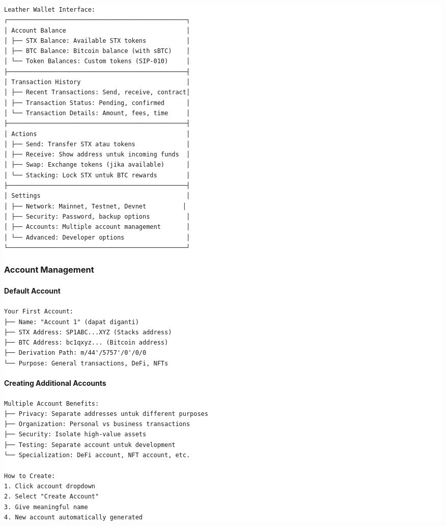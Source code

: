 ```
Leather Wallet Interface:
┌─────────────────────────────────────────────────┐
│ Account Balance                                 │
│ ├── STX Balance: Available STX tokens           │
│ ├── BTC Balance: Bitcoin balance (with sBTC)    │
│ └── Token Balances: Custom tokens (SIP-010)     │
├─────────────────────────────────────────────────┤
│ Transaction History                             │
│ ├── Recent Transactions: Send, receive, contract│
│ ├── Transaction Status: Pending, confirmed      │
│ └── Transaction Details: Amount, fees, time     │
├─────────────────────────────────────────────────┤
│ Actions                                         │
│ ├── Send: Transfer STX atau tokens              │
│ ├── Receive: Show address untuk incoming funds  │
│ ├── Swap: Exchange tokens (jika available)      │
│ └── Stacking: Lock STX untuk BTC rewards        │
├─────────────────────────────────────────────────┤
│ Settings                                        │
│ ├── Network: Mainnet, Testnet, Devnet          │
│ ├── Security: Password, backup options          │
│ ├── Accounts: Multiple account management       │
│ └── Advanced: Developer options                 │
└─────────────────────────────────────────────────┘
```

### Account Management

#### Default Account
```
Your First Account:
├── Name: "Account 1" (dapat diganti)
├── STX Address: SP1ABC...XYZ (Stacks address)
├── BTC Address: bc1qxyz... (Bitcoin address)  
├── Derivation Path: m/44'/5757'/0'/0/0
└── Purpose: General transactions, DeFi, NFTs
```

#### Creating Additional Accounts
```
Multiple Account Benefits:  
├── Privacy: Separate addresses untuk different purposes
├── Organization: Personal vs business transactions
├── Security: Isolate high-value assets
├── Testing: Separate account untuk development
└── Specialization: DeFi account, NFT account, etc.

How to Create:
1. Click account dropdown
2. Select "Create Account"  
3. Give meaningful name
4. New account automatically generated
```
